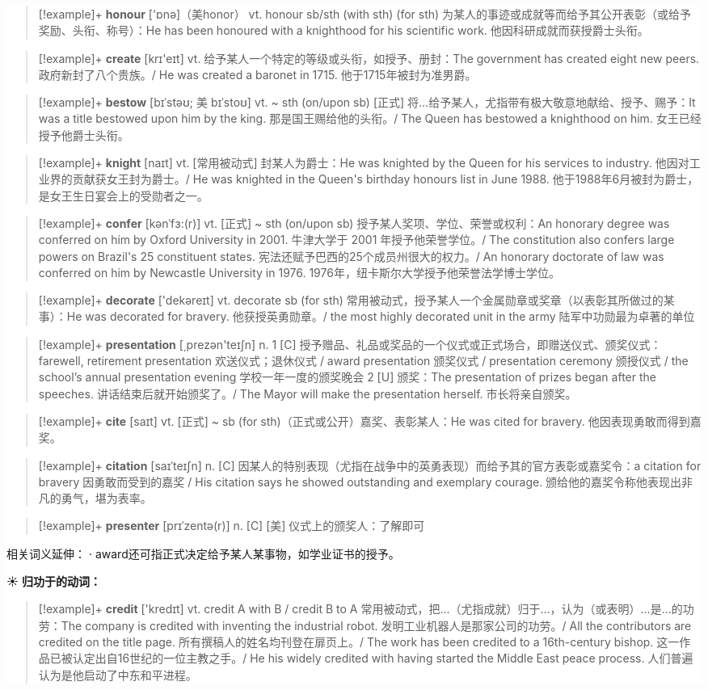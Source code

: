 >[!example]+ <span class="vocabulary">**honour**</span> ['ɒnə]（美honor）
> <span class="definition">vt. honour sb/sth (with sth) (for sth) 为某人的事迹或成就等而给予其公开表彰（或给予奖励、头衔、称号）：</span>He has been honoured with a knighthood for his scientific work. 他因科研成就而获授爵士头衔。

>[!example]+ <span class="vocabulary">**create**</span> [krɪ'eɪt] 
> <span class="definition">vt. 给予某人一个特定的等级或头衔，如授予、册封：</span>The government has created eight new peers. 政府新封了八个贵族。/ He was created a baronet in 1715. 他于1715年被封为准男爵。
           
>[!example]+ <span class="vocabulary">**bestow**</span> [bɪˈstəʊ; 美 bɪˈstoʊ]
> <span class="definition">vt. ~ sth (on/upon sb) [正式] 将…给予某人，尤指带有极大敬意地献给、授予、赐予：</span>It was a title bestowed upon him by the king. 那是国王赐给他的头衔。/ The Queen has bestowed a knighthood on him. 女王已经授予他爵士头衔。
                      
>[!example]+ <span class="vocabulary">**knight**</span> [naɪt]
> <span class="definition">vt. [常用被动式] 封某人为爵士：</span>He was knighted by the Queen for his services to industry. 他因对工业界的贡献获女王封为爵士。/ He was knighted in the Queen's birthday honours list in June 1988. 他于1988年6月被封为爵士，是女王生日宴会上的受勋者之一。

>[!example]+ <span class="vocabulary">**confer**</span> [kənˈfɜ:(r)]
> <span class="definition">vt. [正式] ~ sth (on/upon sb) 授予某人奖项、学位、荣誉或权利：</span>An honorary degree was conferred on him by Oxford University in 2001. 牛津大学于 2001 年授予他荣誉学位。/ The constitution also confers large powers on Brazil's 25 constituent states. 宪法还赋予巴西的25个成员州很大的权力。/ An honorary doctorate of law was conferred on him by Newcastle University in 1976. 1976年，纽卡斯尔大学授予他荣誉法学博士学位。

>[!example]+ <span class="vocabulary">**decorate**</span> ['dekəreɪt] 
> <span class="definition">vt. decorate sb (for sth) 常用被动式，授予某人一个金属勋章或奖章（以表彰其所做过的某事）：</span>He was decorated for bravery. 他获授英勇勋章。/ the most highly decorated unit in the army 陆军中功勋最为卓著的单位

>[!example]+ <span class="vocabulary">**presentation**</span> [͵prezən'teɪʃn] 
> <span class="definition">n. 1 [C] 授予赠品、礼品或奖品的一个仪式或正式场合，即赠送仪式、颁奖仪式：</span>farewell, retirement presentation 欢送仪式；退休仪式 / award presentation 颁奖仪式 / presentation ceremony 颁授仪式 / the school’s annual presentation evening 学校一年一度的颁奖晚会 <span class="definition">2 [U] 颁奖：</span>The presentation of prizes began after the speeches. 讲话结束后就开始颁奖了。/ The Mayor will make the presentation herself. 市长将亲自颁奖。
                      
>[!example]+ <span class="vocabulary">**cite**</span> [saɪt]
> <span class="definition">vt. [正式] ~ sb (for sth)（正式或公开）嘉奖、表彰某人：</span>He was cited for bravery. 他因表现勇敢而得到嘉奖。

>[!example]+ <span class="vocabulary">**citation**</span> [saɪˈteɪʃn]
> <span class="definition">n. [C] 因某人的特别表现（尤指在战争中的英勇表现）而给予其的官方表彰或嘉奖令：</span>a citation for bravery 因勇敢而受到的嘉奖 / His citation says he showed outstanding and exemplary courage. 颁给他的嘉奖令称他表现出非凡的勇气，堪为表率。
           
>[!example]+ <span class="vocabulary">**presenter**</span> [prɪˈzentə(r)]
> <span class="definition">n. [C] [美] 仪式上的颁奖人：</span>了解即可

相关词义延伸：
· award还可指正式决定给予某人某事物，如学业证书的授予。

☀ <span class="category">**归功于的动词：**</span>
>[!example]+ <span class="vocabulary">**credit**</span> ['kredɪt] 
> <span class="definition">vt. credit A with B / credit B to A 常用被动式，把…（尤指成就）归于…，认为（或表明）…是…的功劳：</span>The company is credited with inventing the industrial robot. 发明工业机器人是那家公司的功劳。/ All the contributors are credited on the title page. 所有撰稿人的姓名均刊登在扉页上。/ The work has been credited to a 16th-century bishop. 这一作品已被认定出自16世纪的一位主教之手。/ He his widely credited with having started the Middle East peace process. 人们普遍认为是他启动了中东和平进程。
